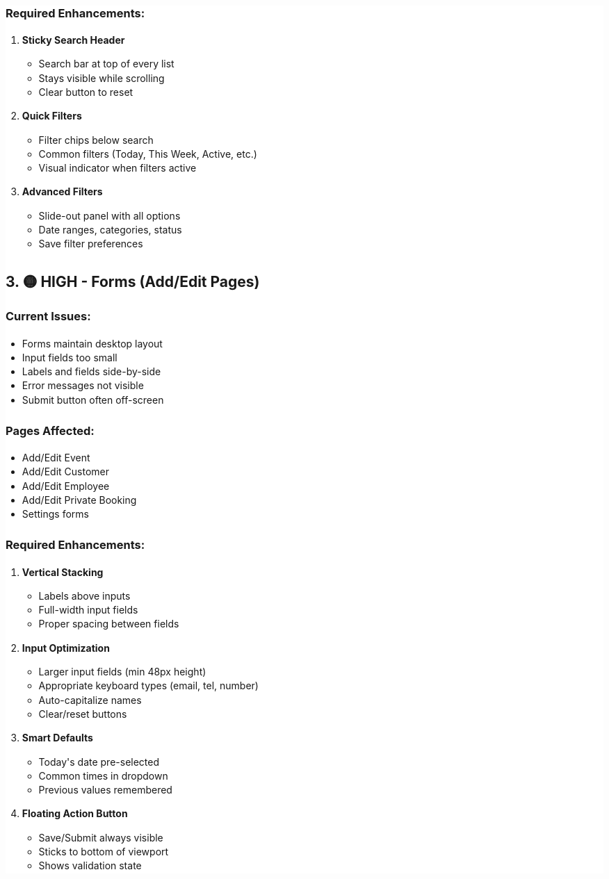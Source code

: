 ### Required Enhancements:
1. **Sticky Search Header**
   - Search bar at top of every list
   - Stays visible while scrolling
   - Clear button to reset

2. **Quick Filters**
   - Filter chips below search
   - Common filters (Today, This Week, Active, etc.)
   - Visual indicator when filters active

3. **Advanced Filters**
   - Slide-out panel with all options
   - Date ranges, categories, status
   - Save filter preferences

## 3. 🟡 HIGH - Forms (Add/Edit Pages)

### Current Issues:
- Forms maintain desktop layout
- Input fields too small
- Labels and fields side-by-side
- Error messages not visible
- Submit button often off-screen

### Pages Affected:
- Add/Edit Event
- Add/Edit Customer
- Add/Edit Employee
- Add/Edit Private Booking
- Settings forms

### Required Enhancements:
1. **Vertical Stacking**
   - Labels above inputs
   - Full-width input fields
   - Proper spacing between fields

2. **Input Optimization**
   - Larger input fields (min 48px height)
   - Appropriate keyboard types (email, tel, number)
   - Auto-capitalize names
   - Clear/reset buttons

3. **Smart Defaults**
   - Today's date pre-selected
   - Common times in dropdown
   - Previous values remembered

4. **Floating Action Button**
   - Save/Submit always visible
   - Sticks to bottom of viewport
   - Shows validation state
